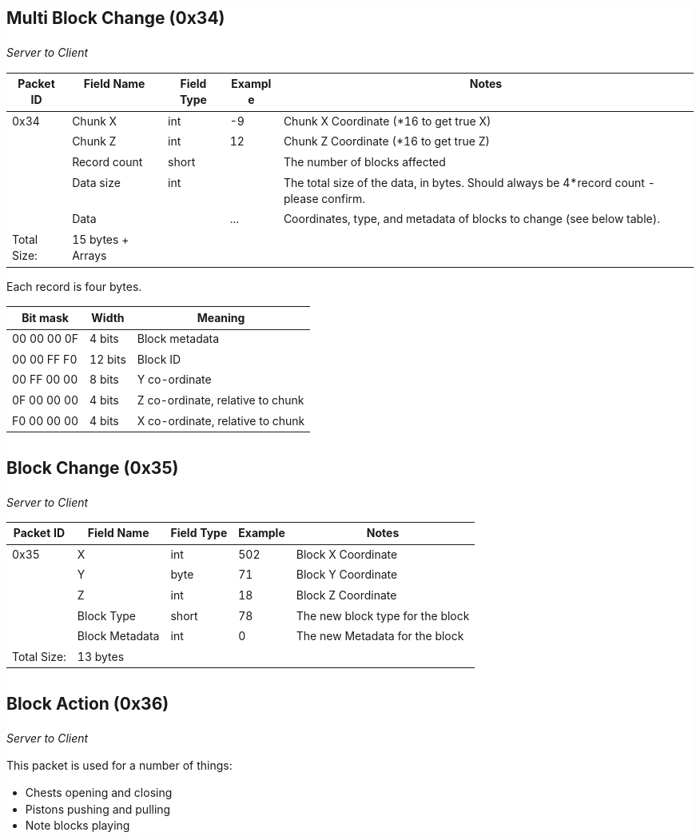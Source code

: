 
Multi Block Change (0x34) 
----------------
*Server to Client*


Packet ID   | Field Name   | Field Type          | Example | Notes
------------|--------------|---------------------|---------|---------------------
0x34        | Chunk X      | int                 | -9      | Chunk X Coordinate (*16 to get true X) 
            | Chunk Z      | int                 | 12      | Chunk Z Coordinate (*16 to get true Z) 
            | Record count | short               |         | The number of blocks affected
            | Data size    | int                 |         | The total size of the data, in bytes. Should always be 4*record count - please confirm. 
            | Data         |                     | ...     | Coordinates, type, and metadata of blocks to change (see below table). 
Total Size: | 15 bytes + Arrays

Each record is four bytes. 

Bit mask    | Width   | Meaning
------------|---------|------------------
00 00 00 0F | 4 bits  | Block metadata  
00 00 FF F0 | 12 bits | Block ID  
00 FF 00 00 | 8 bits  | Y co-ordinate  
0F 00 00 00 | 4 bits  | Z co-ordinate, relative to chunk  
F0 00 00 00 | 4 bits  | X co-ordinate, relative to chunk  


Block Change (0x35) 
----------------
*Server to Client*


Packet ID   | Field Name     | Field Type          | Example | Notes
------------|----------------|---------------------|---------|---------------------
0x35        | X              | int                 | 502     | Block X Coordinate 
            | Y              | byte                | 71      | Block Y Coordinate 
            | Z              | int                 | 18      | Block Z Coordinate 
            | Block Type     | short               | 78      | The new block type for the block
            | Block Metadata | int                 | 0       | The new Metadata for the block
Total Size: | 13 bytes


Block Action (0x36)
----------------
*Server to Client*

This packet is used for a number of things: 

- Chests opening and closing 
- Pistons pushing and pulling 
- Note blocks playing 
